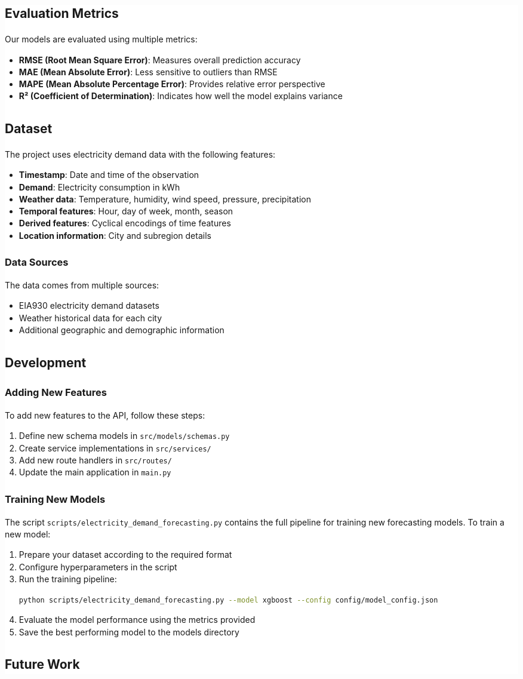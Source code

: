 ## Evaluation Metrics

Our models are evaluated using multiple metrics:
- **RMSE (Root Mean Square Error)**: Measures overall prediction accuracy
- **MAE (Mean Absolute Error)**: Less sensitive to outliers than RMSE
- **MAPE (Mean Absolute Percentage Error)**: Provides relative error perspective
- **R² (Coefficient of Determination)**: Indicates how well the model explains variance

## Dataset

The project uses electricity demand data with the following features:
- **Timestamp**: Date and time of the observation
- **Demand**: Electricity consumption in kWh
- **Weather data**: Temperature, humidity, wind speed, pressure, precipitation
- **Temporal features**: Hour, day of week, month, season
- **Derived features**: Cyclical encodings of time features
- **Location information**: City and subregion details

### Data Sources

The data comes from multiple sources:
- EIA930 electricity demand datasets
- Weather historical data for each city
- Additional geographic and demographic information

## Development

### Adding New Features

To add new features to the API, follow these steps:

1. Define new schema models in `src/models/schemas.py`
2. Create service implementations in `src/services/`
3. Add new route handlers in `src/routes/`
4. Update the main application in `main.py`

### Training New Models

The script `scripts/electricity_demand_forecasting.py` contains the full pipeline for training new forecasting models. To train a new model:

1. Prepare your dataset according to the required format
2. Configure hyperparameters in the script
3. Run the training pipeline:
   ```bash
   python scripts/electricity_demand_forecasting.py --model xgboost --config config/model_config.json
   ```
4. Evaluate the model performance using the metrics provided
5. Save the best performing model to the models directory

## Future Work
